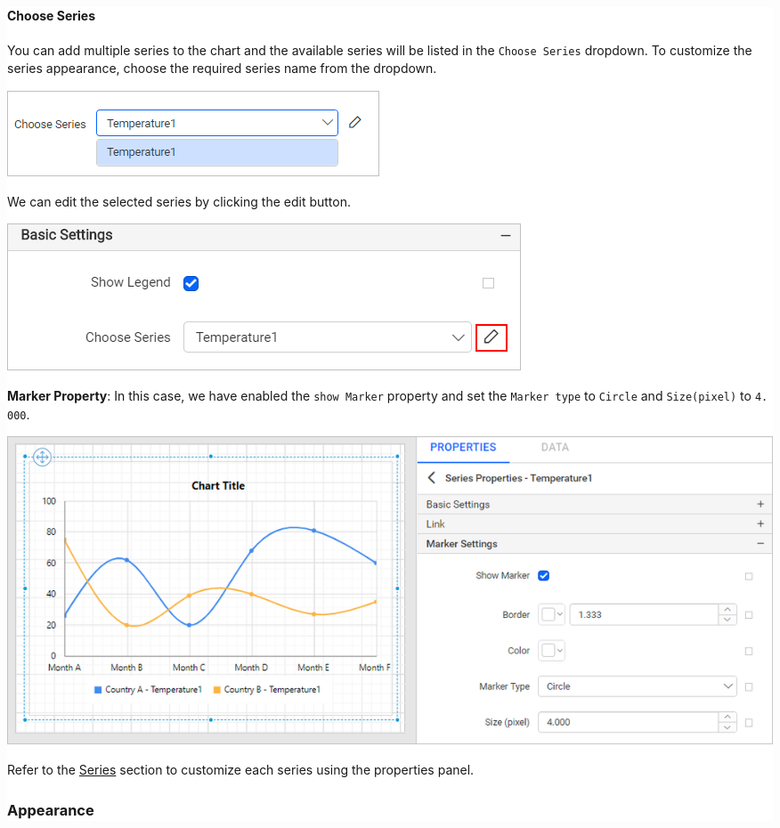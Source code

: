 #### Choose Series

You can add multiple series to the chart and the available series will be listed in the `Choose Series` dropdown. To customize the series appearance, choose the required series name from the dropdown.

![Chart Types](/static/assets/on-premise/images/report-designer/report-items/chart/smooth-line-chart/multi-series-list-in-drop-down.png)

We can edit the selected series by clicking the edit button.

![Chart Types](/static/assets/on-premise/images/report-designer/report-items/chart/smooth-line-chart/edit-series.png)

**Marker Property**: In this case, we have enabled the `show Marker` property and set the `Marker type` to `Circle` and `Size(pixel)` to `4.000`.

![Chart Types](/static/assets/on-premise/images/report-designer/report-items/chart/smooth-line-chart/marker-settings.png)

Refer to the [Series](./../../../report-items/chart/series/) section to customize each series using the properties panel.

### Appearance
